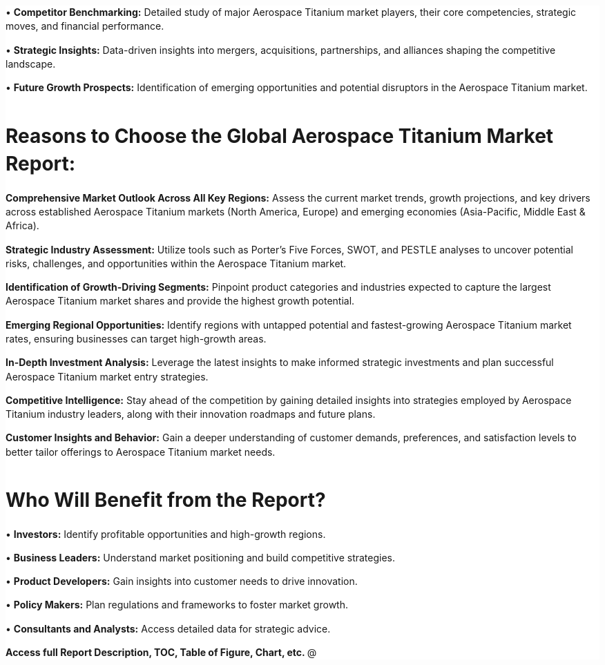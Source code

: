 • <strong>Competitor Benchmarking:</strong> Detailed study of major Aerospace Titanium market players, their core competencies, strategic moves, and financial performance.

• <strong>Strategic Insights:</strong> Data-driven insights into mergers, acquisitions, partnerships, and alliances shaping the competitive landscape.

• <strong>Future Growth Prospects:</strong> Identification of emerging opportunities and potential disruptors in the Aerospace Titanium market.

# <strong>Reasons to Choose the Global Aerospace Titanium Market Report:</strong>

<strong>Comprehensive Market Outlook Across All Key Regions:</strong>
Assess the current market trends, growth projections, and key drivers across established Aerospace Titanium markets (North America, Europe) and emerging economies (Asia-Pacific, Middle East & Africa).

<strong>Strategic Industry Assessment:</strong>
Utilize tools such as Porter’s Five Forces, SWOT, and PESTLE analyses to uncover potential risks, challenges, and opportunities within the Aerospace Titanium market.

<strong>Identification of Growth-Driving Segments:</strong>
Pinpoint product categories and industries expected to capture the largest Aerospace Titanium market shares and provide the highest growth potential.

<strong>Emerging Regional Opportunities:</strong>
Identify regions with untapped potential and fastest-growing Aerospace Titanium market rates, ensuring businesses can target high-growth areas.

<strong>In-Depth Investment Analysis:</strong>
Leverage the latest insights to make informed strategic investments and plan successful Aerospace Titanium market entry strategies.

<strong>Competitive Intelligence:</strong>
Stay ahead of the competition by gaining detailed insights into strategies employed by Aerospace Titanium industry leaders, along with their innovation roadmaps and future plans.

<strong>Customer Insights and Behavior:</strong>
Gain a deeper understanding of customer demands, preferences, and satisfaction levels to better tailor offerings to Aerospace Titanium market needs.

# <strong>Who Will Benefit from the Report?</strong>

• <strong>Investors:</strong> Identify profitable opportunities and high-growth regions.

• <strong>Business Leaders:</strong> Understand market positioning and build competitive strategies.

• <strong>Product Developers:</strong> Gain insights into customer needs to drive innovation.

• <strong>Policy Makers:</strong> Plan regulations and frameworks to foster market growth.

• <strong>Consultants and Analysts:</strong> Access detailed data for strategic advice.
</ul>
<strong>Access full Report Description, TOC, Table of Figure, Chart, etc. </strong>@  <a href= style=color:#0000ff;></a></font>
